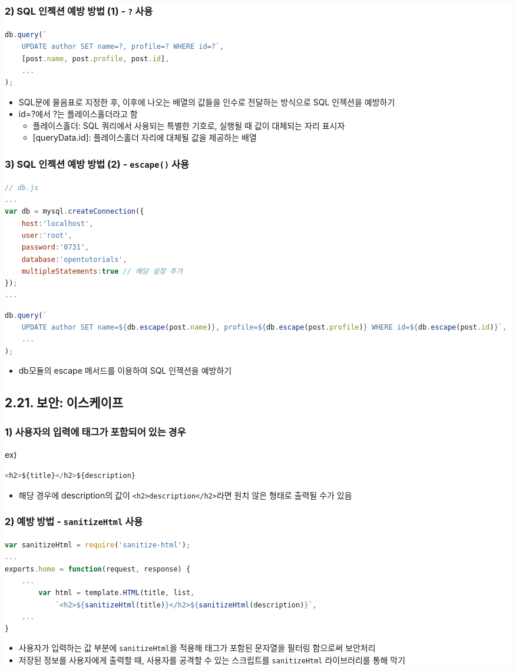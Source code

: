 ### 2) SQL 인젝션 예방 방법 (1) - `?` 사용
```javascript
db.query(`
    UPDATE author SET name=?, profile=? WHERE id=?`,
    [post.name, post.profile, post.id],
    ...
);
```
- SQL문에 물음표로 지정한 후, 이후에 나오는 배열의 값들을 인수로 전달하는 방식으로 SQL 인젝션을 예방하기
- id=?에서 ?는 플레이스홀더라고 함
    - 플레이스홀더: SQL 쿼리에서 사용되는 특별한 기호로, 실행될 때 값이 대체되는 자리 표시자
    - [queryData.id]: 플레이스홀더 자리에 대체될 값을 제공하는 배열

### 3) SQL 인젝션 예방 방법 (2) - `escape()` 사용
```javascript
// db.js
...
var db = mysql.createConnection({
    host:'localhost',
    user:'root',
    password:'0731',
    database:'opentutorials',
    multipleStatements:true // 해당 설정 추가
});
...
```

```javascript
db.query(`
    UPDATE author SET name=${db.escape(post.name)}, profile=${db.escape(post.profile)} WHERE id=${db.escape(post.id)}`,
    ...
);
```
- db모듈의 escape 메서드를 이용하여 SQL 인젝션을 예방하기

## 2.21. 보안: 이스케이프
### 1) 사용자의 입력에 태그가 포함되어 있는 경우
ex) 
```javascript
<h2>${title}</h2>${description}
```
- 해당 경우에 description의 값이 `<h2>description</h2>`라면 원치 않은 형태로 출력될 수가 있음
### 2) 예방 방법 - `sanitizeHtml` 사용
```javascript
var sanitizeHtml = require('sanitize-html');
...
exports.home = function(request, response) {
    ...
        var html = template.HTML(title, list,
            `<h2>${sanitizeHtml(title)}</h2>${sanitizeHtml(description)}`,
    ...
}
```
- 사용자가 입력하는 값 부분에 `sanitizeHtml`을 적용해 태그가 포함된 문자열을 필터링 함으로써 보안처리
- 저장된 정보를 사용자에게 출력할 때, 사용자를 공격할 수 있는 스크립트를 `sanitizeHtml` 라이브러리를 통해 막기
